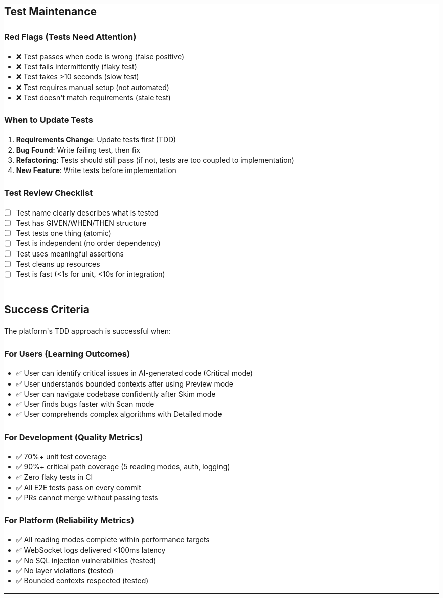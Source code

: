 
## Test Maintenance

### Red Flags (Tests Need Attention)
- ❌ Test passes when code is wrong (false positive)
- ❌ Test fails intermittently (flaky test)
- ❌ Test takes >10 seconds (slow test)
- ❌ Test requires manual setup (not automated)
- ❌ Test doesn't match requirements (stale test)

### When to Update Tests
1. **Requirements Change**: Update tests first (TDD)
2. **Bug Found**: Write failing test, then fix
3. **Refactoring**: Tests should still pass (if not, tests are too coupled to implementation)
4. **New Feature**: Write tests before implementation

### Test Review Checklist
- [ ] Test name clearly describes what is tested
- [ ] Test has GIVEN/WHEN/THEN structure
- [ ] Test tests one thing (atomic)
- [ ] Test is independent (no order dependency)
- [ ] Test uses meaningful assertions
- [ ] Test cleans up resources
- [ ] Test is fast (<1s for unit, <10s for integration)

---

## Success Criteria

The platform's TDD approach is successful when:

### For Users (Learning Outcomes)
- ✅ User can identify critical issues in AI-generated code (Critical mode)
- ✅ User understands bounded contexts after using Preview mode
- ✅ User can navigate codebase confidently after Skim mode
- ✅ User finds bugs faster with Scan mode
- ✅ User comprehends complex algorithms with Detailed mode

### For Development (Quality Metrics)
- ✅ 70%+ unit test coverage
- ✅ 90%+ critical path coverage (5 reading modes, auth, logging)
- ✅ Zero flaky tests in CI
- ✅ All E2E tests pass on every commit
- ✅ PRs cannot merge without passing tests

### For Platform (Reliability Metrics)
- ✅ All reading modes complete within performance targets
- ✅ WebSocket logs delivered <100ms latency
- ✅ No SQL injection vulnerabilities (tested)
- ✅ No layer violations (tested)
- ✅ Bounded contexts respected (tested)

---